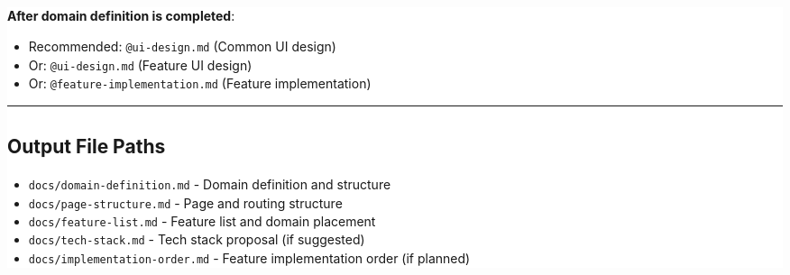 **After domain definition is completed**:

- Recommended: `@ui-design.md` (Common UI design)
- Or: `@ui-design.md` (Feature UI design)
- Or: `@feature-implementation.md` (Feature implementation)

---

## Output File Paths

- `docs/domain-definition.md` - Domain definition and structure
- `docs/page-structure.md` - Page and routing structure
- `docs/feature-list.md` - Feature list and domain placement
- `docs/tech-stack.md` - Tech stack proposal (if suggested)
- `docs/implementation-order.md` - Feature implementation order (if planned)
